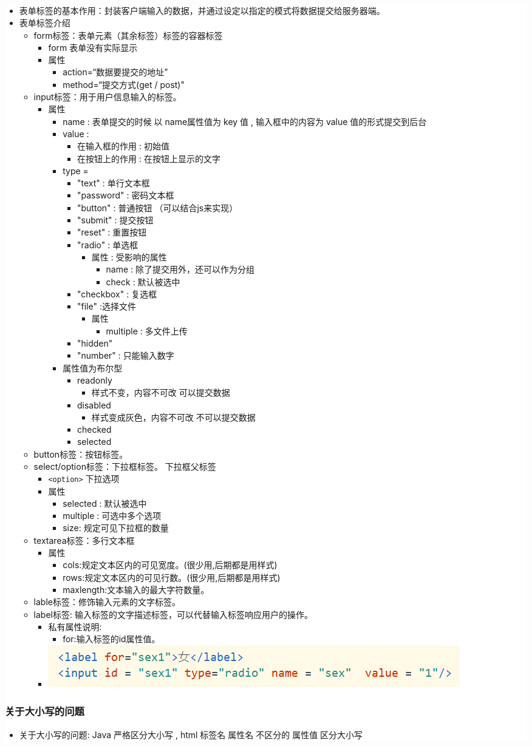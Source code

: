   - 表单标签的基本作用：封装客户端输入的数据，并通过设定以指定的模式将数据提交给服务器端。
  - 表单标签介绍
    - form标签：表单元素（其余标签）标签的容器标签
      - form 表单没有实际显示
      - 属性
        - action=“数据要提交的地址”
        - method=“提交方式(get / post)"
    - input标签：用于用户信息输入的标签。
      - 属性
        - name : 表单提交的时候 以 name属性值为 key 值 , 输入框中的内容为 value 值的形式提交到后台
        - value : 
          - 在输入框的作用 : 初始值
          - 在按钮上的作用 : 在按钮上显示的文字
        - type = 
          - "text" : 单行文本框
          - "password" : 密码文本框
          - "button" : 普通按钮 （可以结合js来实现）
          - "submit" : 提交按钮
          - "reset" : 重置按钮
          - "radio" : 单选框
            - 属性 : 受影响的属性
              - name : 除了提交用外，还可以作为分组
              - check  : 默认被选中
          - "checkbox" : 复选框
          - "file" :选择文件
            - 属性
              - multiple : 多文件上传
          - "hidden"
          - "number" : 只能输入数字
        - 属性值为布尔型
          - readonly
            - 样式不变，内容不可改  可以提交数据
          - disabled
            - 样式变成灰色，内容不可改  不可以提交数据
          - checked
          - selected
    - button标签：按钮标签。
    - select/option标签：下拉框标签。 下拉框父标签
      - `<option>` 下拉选项
      - 属性 
        - selected : 默认被选中
        - multiple : 可选中多个选项
        - size: 规定可见下拉框的数量
    - textarea标签：多行文本框
      - 属性
        - cols:规定文本区内的可见宽度。(很少用,后期都是用样式)
        - rows:规定文本区内的可见行数。(很少用,后期都是用样式)
        - maxlength:文本输入的最大字符数量。
    - lable标签：修饰输入元素的文字标签。
    - label标签: 输入标签的文字描述标签，可以代替输入标签响应用户的操作。
      - 私有属性说明:
        - for:输入标签的id属性值。
      - ![img_7.png](img_7.png)
### 关于大小写的问题
- 关于大小写的问题: Java 严格区分大小写 , html 标签名 属性名 不区分的 属性值 区分大小写
